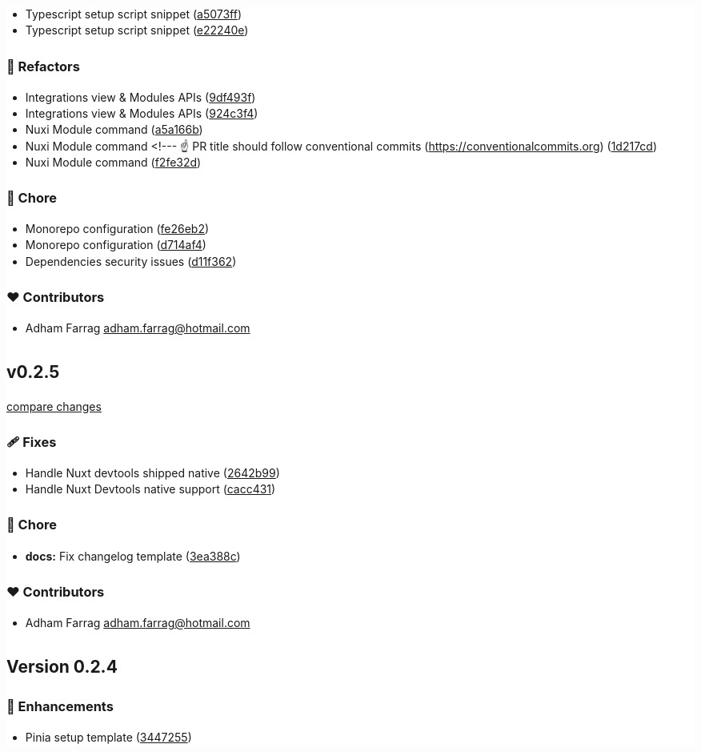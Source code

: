 - Typescript setup script snippet ([a5073ff](https://github.com/nuxtrdev/nuxtr-vscode/commit/a5073ff))
- Typescript setup script snippet ([e22240e](https://github.com/nuxtrdev/nuxtr-vscode/commit/e22240e))

### 💅 Refactors

- Integrations view & Modules APIs ([9df493f](https://github.com/nuxtrdev/nuxtr-vscode/commit/9df493f))
- Integrations view & Modules APIs ([924c3f4](https://github.com/nuxtrdev/nuxtr-vscode/commit/924c3f4))
- Nuxi Module command ([a5a166b](https://github.com/nuxtrdev/nuxtr-vscode/commit/a5a166b))
- Nuxi Module command <!--- ☝️ PR title should follow conventional commits (https://conventionalcommits.org) ([1d217cd](https://github.com/nuxtrdev/nuxtr-vscode/commit/1d217cd))
- Nuxi Module command ([f2fe32d](https://github.com/nuxtrdev/nuxtr-vscode/commit/f2fe32d))

### 🏡 Chore

- Monorepo configuration ([fe26eb2](https://github.com/nuxtrdev/nuxtr-vscode/commit/fe26eb2))
- Monorepo configuration ([d714af4](https://github.com/nuxtrdev/nuxtr-vscode/commit/d714af4))
- Dependencies security issues ([d11f362](https://github.com/nuxtrdev/nuxtr-vscode/commit/d11f362))

### ❤️ Contributors

- Adham Farrag <adham.farrag@hotmail.com>

## v0.2.5

[compare changes](https://github.com/nuxtrdev/nuxtr-vscode/compare/v0.2.4...v0.2.5)

### 🩹 Fixes

- Handle Nuxt devtools shipped native ([2642b99](https://github.com/nuxtrdev/nuxtr-vscode/commit/2642b99))
- Handle Nuxt Devtools native support ([cacc431](https://github.com/nuxtrdev/nuxtr-vscode/commit/cacc431))

### 🏡 Chore

- **docs:** Fix changelog template ([3ea388c](https://github.com/nuxtrdev/nuxtr-vscode/commit/3ea388c))

### ❤️ Contributors

- Adham Farrag <adham.farrag@hotmail.com>

## Version 0.2.4

### 🚀 Enhancements

- Pinia setup template ([3447255](https://github.com/nuxtrdev/nuxtr-vscode/commit/3447255))
